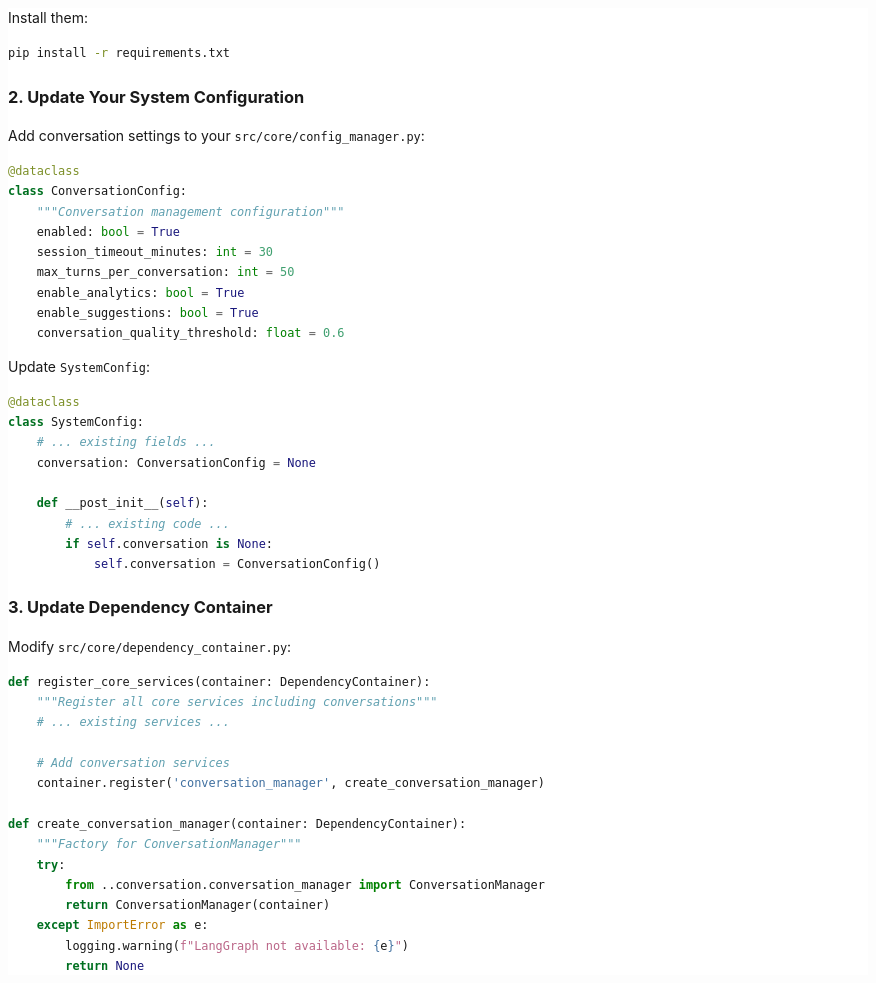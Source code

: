 Install them:

```bash
pip install -r requirements.txt
```

### 2. Update Your System Configuration

Add conversation settings to your `src/core/config_manager.py`:

```python
@dataclass
class ConversationConfig:
    """Conversation management configuration"""
    enabled: bool = True
    session_timeout_minutes: int = 30
    max_turns_per_conversation: int = 50
    enable_analytics: bool = True
    enable_suggestions: bool = True
    conversation_quality_threshold: float = 0.6
```

Update `SystemConfig`:

```python
@dataclass
class SystemConfig:
    # ... existing fields ...
    conversation: ConversationConfig = None
    
    def __post_init__(self):
        # ... existing code ...
        if self.conversation is None:
            self.conversation = ConversationConfig()
```

### 3. Update Dependency Container

Modify `src/core/dependency_container.py`:

```python
def register_core_services(container: DependencyContainer):
    """Register all core services including conversations"""
    # ... existing services ...
    
    # Add conversation services
    container.register('conversation_manager', create_conversation_manager)

def create_conversation_manager(container: DependencyContainer):
    """Factory for ConversationManager"""
    try:
        from ..conversation.conversation_manager import ConversationManager
        return ConversationManager(container)
    except ImportError as e:
        logging.warning(f"LangGraph not available: {e}")
        return None
```
